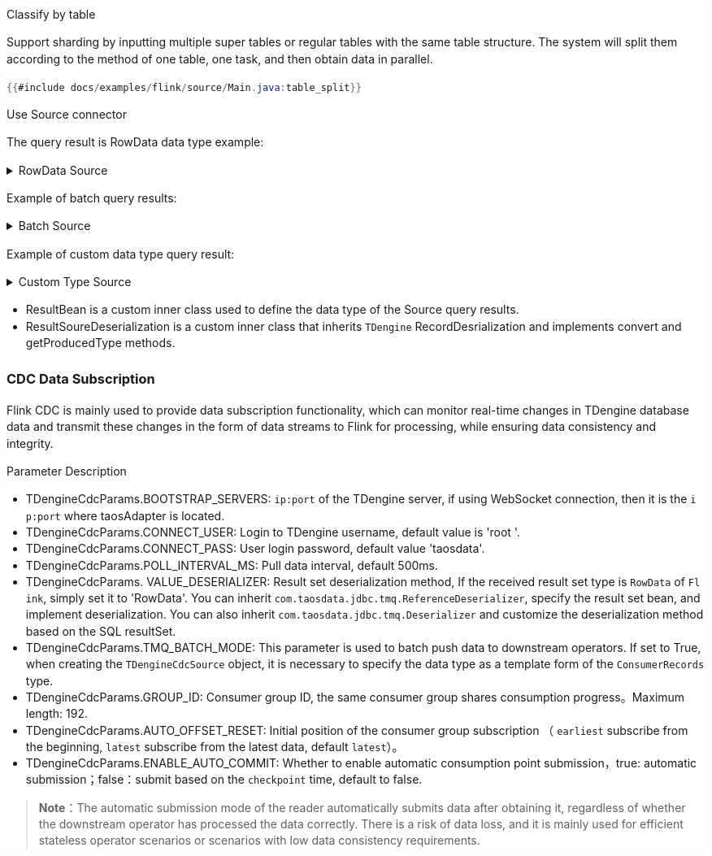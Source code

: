 Classify by table

Support sharding by inputting multiple super tables or regular tables with the same table structure. The system will split them according to the method of one table, one task, and then obtain data in parallel.

```java
{{#include docs/examples/flink/source/Main.java:table_split}}
```

Use Source connector

The query result is RowData data type example:

<details><summary>RowData Source</summary></details>

Example of batch query results:

<details><summary>Batch Source</summary></details> 

Example of custom data type query result:

<details><summary>Custom Type Source</summary></details> 

- ResultBean is a custom inner class used to define the data type of the Source query results.
- ResultSoureDeserialization is a custom inner class that inherits `TDengine` RecordDesrialization and implements convert and getProducedType methods.

### CDC Data Subscription

Flink CDC is mainly used to provide data subscription functionality, which can monitor real-time changes in TDengine database data and transmit these changes in the form of data streams to Flink for processing, while ensuring data consistency and integrity.

Parameter Description

- TDengineCdcParams.BOOTSTRAP_SERVERS: `ip:port` of the TDengine server, if using WebSocket connection, then it is the `ip:port` where taosAdapter is located.
- TDengineCdcParams.CONNECT_USER: Login to TDengine username, default value is 'root '.
- TDengineCdcParams.CONNECT_PASS: User login password, default value 'taosdata'.
- TDengineCdcParams.POLL_INTERVAL_MS: Pull data interval, default 500ms.
- TDengineCdcParams. VALUE_DESERIALIZER: Result set deserialization method, If the received result set type is `RowData` of `Flink`, simply set it to 'RowData'. You can inherit `com.taosdata.jdbc.tmq.ReferenceDeserializer`, specify the result set bean, and implement deserialization. You can also inherit `com.taosdata.jdbc.tmq.Deserializer` and customize the deserialization method based on the SQL resultSet.
- TDengineCdcParams.TMQ_BATCH_MODE: This parameter is used to batch push data to downstream operators. If set to True, when creating the `TDengineCdcSource` object, it is necessary to specify the data type as a template form of the `ConsumerRecords` type.
- TDengineCdcParams.GROUP_ID: Consumer group ID, the same consumer group shares consumption progress。Maximum length: 192.
- TDengineCdcParams.AUTO_OFFSET_RESET: Initial position of the consumer group subscription （ `earliest` subscribe from the beginning, `latest` subscribe from the latest data, default `latest`）。
- TDengineCdcParams.ENABLE_AUTO_COMMIT: Whether to enable automatic consumption point submission，true: automatic submission；false：submit based on the `checkpoint` time, default to false.
> **Note**：The automatic submission mode of the reader automatically submits data after obtaining it, regardless of whether the downstream operator has processed the data correctly. There is a risk of data loss, and it is mainly used for efficient stateless operator scenarios or scenarios with low data consistency requirements.
